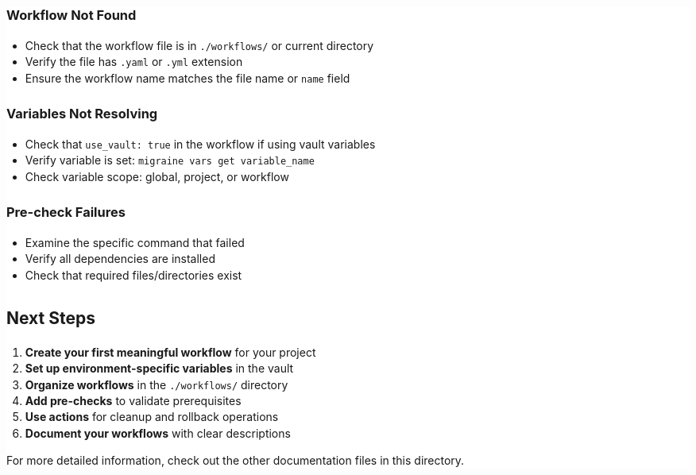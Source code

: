 ### Workflow Not Found
- Check that the workflow file is in `./workflows/` or current directory
- Verify the file has `.yaml` or `.yml` extension
- Ensure the workflow name matches the file name or `name` field

### Variables Not Resolving
- Check that `use_vault: true` in the workflow if using vault variables
- Verify variable is set: `migraine vars get variable_name`
- Check variable scope: global, project, or workflow

### Pre-check Failures
- Examine the specific command that failed
- Verify all dependencies are installed
- Check that required files/directories exist

## Next Steps

1. **Create your first meaningful workflow** for your project
2. **Set up environment-specific variables** in the vault
3. **Organize workflows** in the `./workflows/` directory
4. **Add pre-checks** to validate prerequisites
5. **Use actions** for cleanup and rollback operations
6. **Document your workflows** with clear descriptions

For more detailed information, check out the other documentation files in this directory.